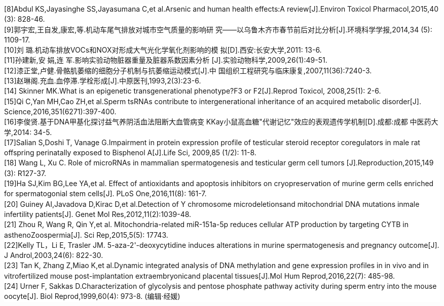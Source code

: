 [8]Abdul KS,Jayasinghe SS,Jayasumana C,et al.Arsenic and human health effects:A review[J].Environ Toxicol Pharmacol,2O15,40 (3): 828-46.   
[9]郭宇宏,王自发,康宏,等.机动车尾气排放对城市空气质量的影响研 究——以乌鲁木齐市春节前后对比分析[J].环境科学学报,2014,34 (5): 1109-17.   
[10]刘 璐.机动车排放VOCs和NOX对形成大气光化学氧化剂影响的模 拟[D].西安:长安大学,2011: 13-6.   
[11]孙建新,安 娟,连 军.影响实验动物脏器重量及脏器系数因素分析 [J].实验动物科学,2009,26(1):49-51.   
[12]漆正堂,卢健.骨骼肌萎缩的细胞分子机制与抗萎缩运动模式[J].中 国组织工程研究与临床康复,2007,11(36):7240-3.   
[13]赵琳阁.充血.血停滞.学栓形成[J].中原医刊,1993,2(3):23-6.   
[14] Skinner MK.What is an epigenetic transgenerational phenotype?F3 or F2[J].Reprod Toxicol, 2008,25(1): 2-6.   
[15]Qi C,Yan MH,Cao ZH,et al.Sperm tsRNAs contribute to intergenerational inheritance of an acquired metabolic disorder[J]. Science,2016,351(6271):397-400.   
[16]李俊贤.基于DNA甲基化探讨益气养阴活血法阻断大血管病变 KKay小鼠高血糖"代谢记忆"效应的表观遗传学机制[D].成都:成都 中医药大学,2014: 34-5.   
[17]Salian S,Doshi T, Vanage G.Impairment in protein expression profile of testicular steroid receptor coregulators in male rat offspring perinatally exposed to Bisphenol A[J].Life Sci, 2009,85 (1/2): 11-8.   
[18] Wang L, Xu C. Role of microRNAs in mammalian spermatogenesis and testicular germ cell tumors [J].Reproduction,2015,149 (3): R127-37.   
[19]Ha SJ,Kim BG,Lee YA,et al. Effect of antioxidants and apoptosis inhibitors on cryopreservation of murine germ cells enriched for spermatogonial stem cells[J]. PLoS One,2016,11(8): 161-7.   
[20] Guiney AI,Javadova D,Kirac D,et al.Detection of Y chromosome microdeletionsand mitochondrial DNA mutations inmale infertility patients[J]. Genet Mol Res,2012,11(2):1039-48.   
[21] Zhou R, Wang R, Qin Y,et al. Mitochondria-related miR-151a-5p reduces cellular ATP production by targeting CYTB in asthenoZoospermia[J]. Sci Rep,2015,5(5): 17743.   
[22]Kelly TL，Li E, Trasler JM. 5-aza-2'-deoxycytidine induces alterations in murine spermatogenesis and pregnancy outcome[J]. J Androl,2003,24(6): 822-30.   
[23] Tan K, Zhang Z,Miao K,et al.Dynamic integrated analysis of DNA methylation and gene expression profiles in in vivo and in vitrofertilized mouse post-implantation extraembryonicand placental tissues[J].Mol Hum Reprod,2016,22(7): 485-98.   
[24] Urner F, Sakkas D.Characterization of glycolysis and pentose phosphate pathway activity during sperm entry into the mouse oocyte[J]. Biol Reprod,1999,60(4): 973-8. (编辑·经媛)